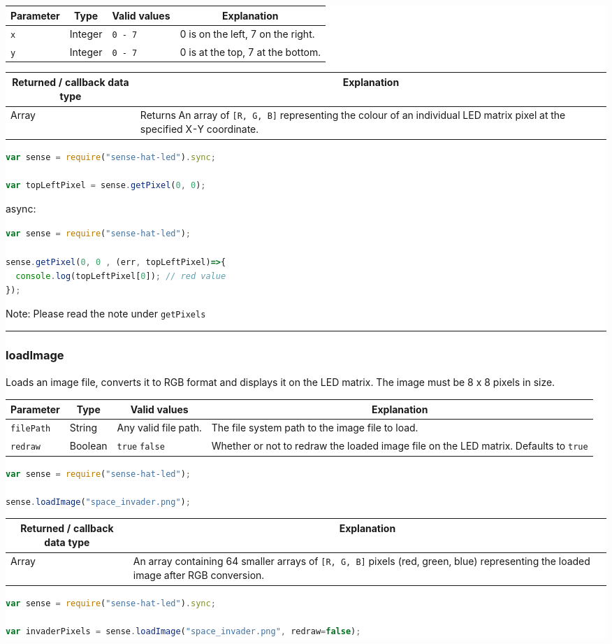 Parameter | Type | Valid values | Explanation
--- | --- | --- | ---
`x` | Integer |  `0 - 7` | 0 is on the left, 7 on the right.
`y` | Integer |  `0 - 7` | 0 is at the top, 7 at the bottom.

Returned / callback data type | Explanation
--- | ---
Array | Returns An array of `[R, G, B]` representing the colour of an individual LED matrix pixel at the specified X-Y coordinate.

```javascript
var sense = require("sense-hat-led").sync;

var topLeftPixel = sense.getPixel(0, 0);
```
async:

```javascript
var sense = require("sense-hat-led");

sense.getPixel(0, 0 , (err, topLeftPixel)=>{
  console.log(topLeftPixel[0]); // red value
});
```



Note: Please read the note under `getPixels`
- - -
### loadImage

Loads an image file, converts it to RGB format and displays it on the LED matrix. The image must be 8 x 8 pixels in size.

Parameter | Type | Valid values | Explanation
--- | --- | --- | ---
`filePath` | String | Any valid file path. | The file system path to the image file to load.
`redraw` | Boolean | `true` `false` | Whether or not to redraw the loaded image file on the LED matrix. Defaults to `true`

```javascript
var sense = require("sense-hat-led");

sense.loadImage("space_invader.png");
```

Returned / callback data type | Explanation
--- | ---
Array | An array containing 64 smaller arrays of `[R, G, B]` pixels (red, green, blue) representing the loaded image after RGB conversion.

```javascript
var sense = require("sense-hat-led").sync;

var invaderPixels = sense.loadImage("space_invader.png", redraw=false);
```
